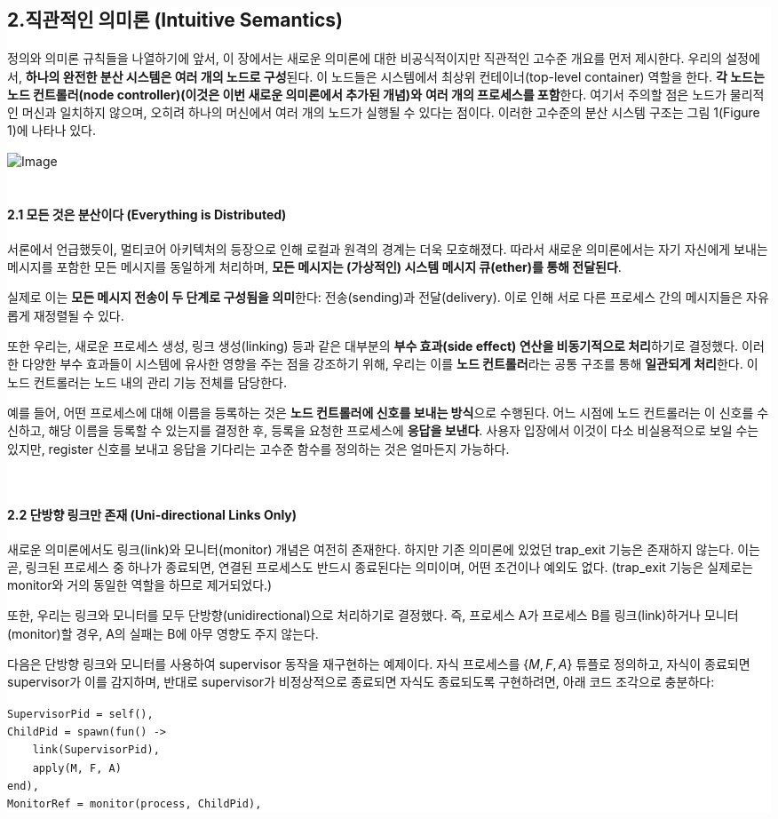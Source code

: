 ## 2.직관적인 의미론 (Intuitive Semantics)

정의와 의미론 규칙들을 나열하기에 앞서, 
이 장에서는 새로운 의미론에 대한 비공식적이지만 직관적인 고수준 개요를 먼저 제시한다.
우리의 설정에서, **하나의 완전한 분산 시스템은 여러 개의 노드로 구성**된다. 
이 노드들은 시스템에서 최상위 컨테이너(top-level container) 역할을 한다. 
**각 노드는 노드 컨트롤러(node controller)(이것은 이번 새로운 의미론에서 추가된 개념)와** 
**여러 개의 프로세스를 포함**한다. 
여기서 주의할 점은 노드가 물리적인 머신과 일치하지 않으며, 
오히려 하나의 머신에서 여러 개의 노드가 실행될 수 있다는 점이다. 
이러한 고수준의 분산 시스템 구조는 그림 1(Figure 1)에 나타나 있다.

<img width="567" height="412" alt="Image" src="https://github.com/user-attachments/assets/00c92147-43bd-4186-9f0c-f3ed5ae5b8fd" />

<br>
<br>

#### 2.1 모든 것은 분산이다 (Everything is Distributed)

서론에서 언급했듯이, 멀티코어 아키텍처의 등장으로 인해 로컬과 원격의 경계는 더욱 모호해졌다. 따라서 새로운 의미론에서는 자기 자신에게 보내는 메시지를 포함한 모든 메시지를 동일하게 처리하며, **모든 메시지는 (가상적인) 시스템 메시지 큐(ether)를 통해 전달된다**.

실제로 이는 **모든 메시지 전송이 두 단계로 구성됨을 의미**한다: 전송(sending)과 전달(delivery). 이로 인해 서로 다른 프로세스 간의 메시지들은 자유롭게 재정렬될 수 있다.

또한 우리는, 새로운 프로세스 생성, 링크 생성(linking) 등과 같은 대부분의 **부수 효과(side effect) 연산을 비동기적으로 처리**하기로 결정했다. 이러한 다양한 부수 효과들이 시스템에 유사한 영향을 주는 점을 강조하기 위해, 우리는 이를 **노드 컨트롤러**라는 공통 구조를 통해 **일관되게 처리**한다. 이 노드 컨트롤러는 노드 내의 관리 기능 전체를 담당한다.

예를 들어, 어떤 프로세스에 대해 이름을 등록하는 것은 **노드 컨트롤러에 신호를 보내는 방식**으로 수행된다. 어느 시점에 노드 컨트롤러는 이 신호를 수신하고, 해당 이름을 등록할 수 있는지를 결정한 후, 등록을 요청한 프로세스에 **응답을 보낸다**. 사용자 입장에서 이것이 다소 비실용적으로 보일 수는 있지만, register 신호를 보내고 응답을 기다리는 고수준 함수를 정의하는 것은 얼마든지 가능하다.

<br>

#### 2.2 단방향 링크만 존재 (Uni-directional Links Only)

새로운 의미론에서도 링크(link)와 모니터(monitor) 개념은 여전히 존재한다. 하지만 기존 의미론에 있었던 trap_exit 기능은 존재하지 않는다. 이는 곧, 링크된 프로세스 중 하나가 종료되면, 연결된 프로세스도 반드시 종료된다는 의미이며, 어떤 조건이나 예외도 없다. (trap_exit 기능은 실제로는 monitor와 거의 동일한 역할을 하므로 제거되었다.)

또한, 우리는 링크와 모니터를 모두 단방향(unidirectional)으로 처리하기로 결정했다. 즉, 프로세스 A가 프로세스 B를 링크(link)하거나 모니터(monitor)할 경우, A의 실패는 B에 아무 영향도 주지 않는다.

다음은 단방향 링크와 모니터를 사용하여 supervisor 동작을 재구현하는 예제이다.
 자식 프로세스를 $`\{M, F, A\}`$ 튜플로 정의하고, 자식이 종료되면 supervisor가 이를 감지하며, 반대로 supervisor가 비정상적으로 종료되면 자식도 종료되도록 구현하려면, 아래 코드 조각으로 충분하다:

````
SupervisorPid = self(),
ChildPid = spawn(fun() ->
    link(SupervisorPid),
    apply(M, F, A)
end),
MonitorRef = monitor(process, ChildPid),
````
